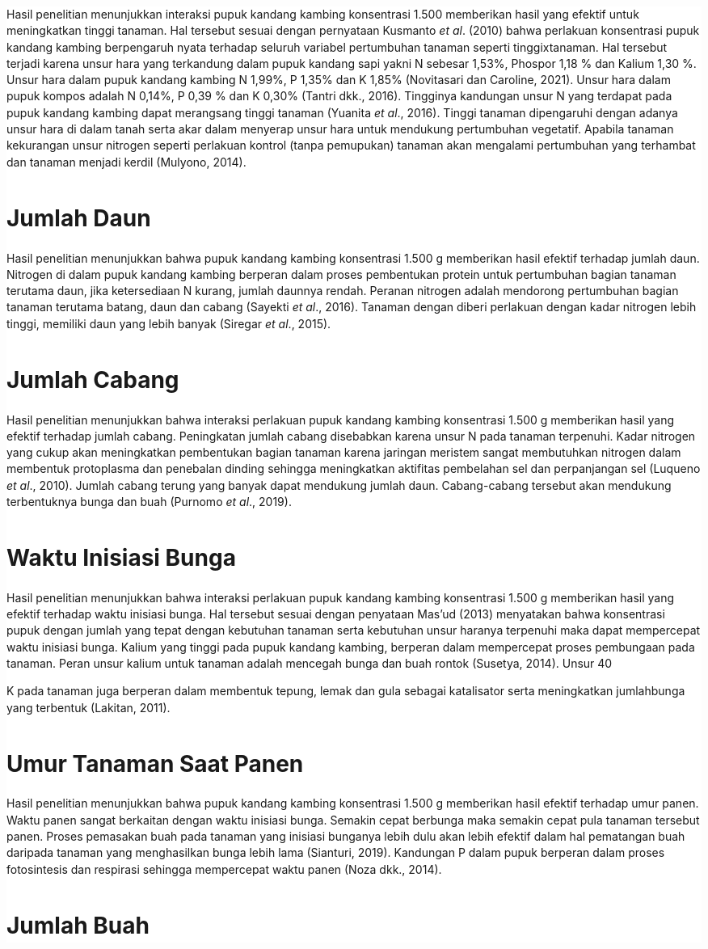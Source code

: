 <p><span class="font1">Hasil penelitian menunjukkan interaksi pupuk kandang kambing konsentrasi 1.500 memberikan hasil yang efektif untuk meningkatkan tinggi tanaman. Hal tersebut sesuai dengan pernyataan Kusmanto </span><span class="font1" style="font-style:italic;">et al</span><span class="font1">. (2010) bahwa perlakuan konsentrasi pupuk kandang kambing berpengaruh nyata terhadap seluruh variabel pertumbuhan tanaman seperti tinggixtanaman. Hal tersebut terjadi karena unsur hara yang terkandung dalam pupuk kandang sapi yakni N sebesar 1,53%, Phospor 1,18 % dan Kalium 1,30 %. Unsur hara dalam pupuk kandang kambing N 1,99%, P 1,35% dan K 1,85% (Novitasari dan Caroline, 2021). Unsur hara dalam pupuk kompos adalah N 0,14%, P 0,39 % dan K 0,30% (Tantri dkk., 2016). Tingginya kandungan unsur N yang terdapat pada pupuk kandang kambing dapat merangsang tinggi tanaman (Yuanita </span><span class="font1" style="font-style:italic;">et al</span><span class="font1">., 2016). Tinggi tanaman dipengaruhi dengan adanya unsur hara di dalam tanah serta akar dalam menyerap unsur hara untuk mendukung pertumbuhan vegetatif. Apabila tanaman kekurangan unsur nitrogen seperti perlakuan kontrol (tanpa pemupukan) tanaman akan mengalami pertumbuhan yang terhambat dan tanaman menjadi kerdil (Mulyono, 2014).</span></p>
<h1><a name="bookmark42"></a><span class="font1" style="font-weight:bold;"><a name="bookmark43"></a>Jumlah Daun</span></h1>
<p><span class="font1">Hasil penelitian menunjukkan bahwa pupuk kandang kambing konsentrasi 1.500 g memberikan hasil efektif terhadap jumlah daun. Nitrogen di dalam pupuk kandang kambing berperan dalam proses pembentukan protein untuk pertumbuhan bagian tanaman terutama daun, jika ketersediaan N kurang, jumlah daunnya rendah. Peranan nitrogen adalah mendorong pertumbuhan bagian tanaman terutama batang, daun dan cabang (Sayekti </span><span class="font1" style="font-style:italic;">et al</span><span class="font1">., 2016). Tanaman dengan diberi perlakuan dengan kadar nitrogen lebih tinggi, memiliki daun yang lebih banyak (Siregar </span><span class="font1" style="font-style:italic;">et al</span><span class="font1">., 2015).</span></p>
<h1><a name="bookmark44"></a><span class="font1" style="font-weight:bold;"><a name="bookmark45"></a>Jumlah Cabang</span></h1>
<p><span class="font1">Hasil penelitian menunjukkan bahwa interaksi perlakuan pupuk kandang kambing konsentrasi 1.500 g memberikan hasil yang efektif terhadap jumlah cabang. Peningkatan jumlah cabang disebabkan karena unsur N pada tanaman terpenuhi. Kadar nitrogen yang cukup akan meningkatkan pembentukan bagian tanaman karena jaringan meristem sangat membutuhkan nitrogen dalam membentuk protoplasma dan penebalan dinding sehingga meningkatkan aktifitas pembelahan sel dan perpanjangan sel (Luqueno </span><span class="font1" style="font-style:italic;">et al</span><span class="font1">., 2010). Jumlah cabang terung yang banyak dapat mendukung jumlah daun. Cabang-cabang tersebut akan mendukung terbentuknya bunga dan buah (Purnomo </span><span class="font1" style="font-style:italic;">et al</span><span class="font1">., 2019).</span></p>
<h1><a name="bookmark46"></a><span class="font1" style="font-weight:bold;"><a name="bookmark47"></a>Waktu Inisiasi Bunga</span></h1>
<p><span class="font1">Hasil penelitian menunjukkan bahwa interaksi perlakuan pupuk kandang kambing konsentrasi 1.500 g memberikan hasil yang efektif terhadap waktu inisiasi bunga. Hal tersebut sesuai dengan penyataan Mas’ud (2013) menyatakan bahwa konsentrasi pupuk dengan jumlah yang tepat dengan kebutuhan tanaman serta kebutuhan unsur haranya terpenuhi maka dapat mempercepat waktu inisiasi bunga. Kalium yang tinggi pada pupuk kandang kambing, berperan dalam mempercepat proses pembungaan pada tanaman. Peran unsur kalium untuk tanaman adalah mencegah bunga dan buah rontok (Susetya, 2014). Unsur 40</span></p>
<p><span class="font1">K pada tanaman juga berperan dalam membentuk tepung, lemak dan gula sebagai katalisator serta meningkatkan jumlahbunga yang terbentuk (Lakitan, 2011).</span></p>
<h1><a name="bookmark48"></a><span class="font1" style="font-weight:bold;"><a name="bookmark49"></a>Umur Tanaman Saat Panen</span></h1>
<p><span class="font1">Hasil penelitian menunjukkan bahwa pupuk kandang kambing konsentrasi 1.500 g memberikan hasil efektif terhadap umur panen. Waktu panen sangat berkaitan dengan waktu inisiasi bunga. Semakin cepat berbunga maka semakin cepat pula tanaman tersebut panen. Proses pemasakan buah pada tanaman yang inisiasi bunganya lebih dulu akan lebih efektif dalam hal pematangan buah daripada tanaman yang menghasilkan bunga lebih lama (Sianturi, 2019). Kandungan P dalam pupuk berperan dalam proses fotosintesis dan respirasi sehingga mempercepat waktu panen (Noza dkk., 2014).</span></p>
<h1><a name="bookmark50"></a><span class="font1" style="font-weight:bold;"><a name="bookmark51"></a>Jumlah Buah</span></h1>